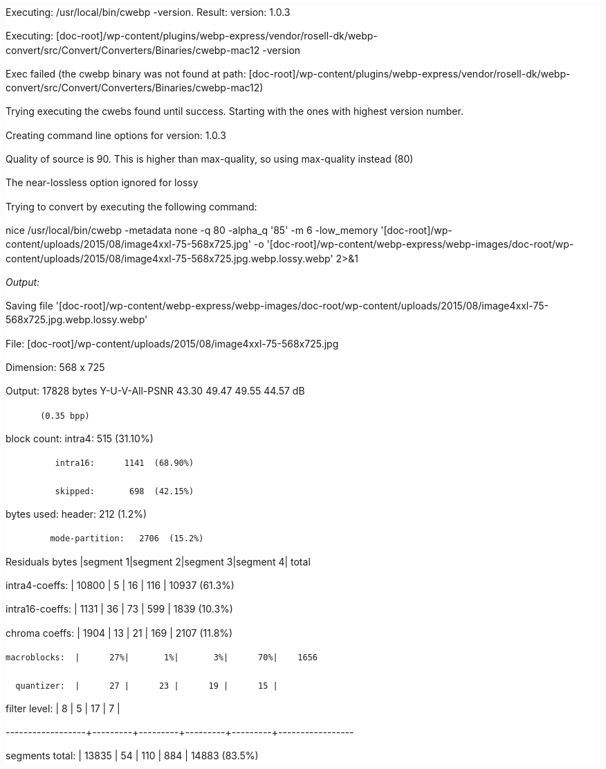 Executing: /usr/local/bin/cwebp -version. Result: version: 1.0.3

Executing: [doc-root]/wp-content/plugins/webp-express/vendor/rosell-dk/webp-convert/src/Convert/Converters/Binaries/cwebp-mac12 -version

Exec failed (the cwebp binary was not found at path: [doc-root]/wp-content/plugins/webp-express/vendor/rosell-dk/webp-convert/src/Convert/Converters/Binaries/cwebp-mac12)

Trying executing the cwebs found until success. Starting with the ones with highest version number.

Creating command line options for version: 1.0.3

Quality of source is 90. This is higher than max-quality, so using max-quality instead (80)

The near-lossless option ignored for lossy

Trying to convert by executing the following command:

nice /usr/local/bin/cwebp -metadata none -q 80 -alpha_q '85' -m 6 -low_memory '[doc-root]/wp-content/uploads/2015/08/image4xxl-75-568x725.jpg' -o '[doc-root]/wp-content/webp-express/webp-images/doc-root/wp-content/uploads/2015/08/image4xxl-75-568x725.jpg.webp.lossy.webp' 2>&1


*Output:* 

Saving file '[doc-root]/wp-content/webp-express/webp-images/doc-root/wp-content/uploads/2015/08/image4xxl-75-568x725.jpg.webp.lossy.webp'

File:      [doc-root]/wp-content/uploads/2015/08/image4xxl-75-568x725.jpg

Dimension: 568 x 725

Output:    17828 bytes Y-U-V-All-PSNR 43.30 49.47 49.55   44.57 dB

           (0.35 bpp)

block count:  intra4:        515  (31.10%)

              intra16:      1141  (68.90%)

              skipped:       698  (42.15%)

bytes used:  header:            212  (1.2%)

             mode-partition:   2706  (15.2%)

 Residuals bytes  |segment 1|segment 2|segment 3|segment 4|  total

  intra4-coeffs:  |   10800 |       5 |      16 |     116 |   10937  (61.3%)

 intra16-coeffs:  |    1131 |      36 |      73 |     599 |    1839  (10.3%)

  chroma coeffs:  |    1904 |      13 |      21 |     169 |    2107  (11.8%)

    macroblocks:  |      27%|       1%|       3%|      70%|    1656

      quantizer:  |      27 |      23 |      19 |      15 |

   filter level:  |       8 |       5 |      17 |       7 |

------------------+---------+---------+---------+---------+-----------------

 segments total:  |   13835 |      54 |     110 |     884 |   14883  (83.5%)


